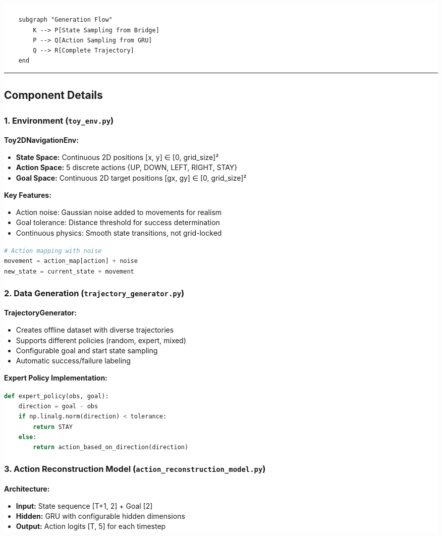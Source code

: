 ```mermaid
    
    subgraph "Generation Flow"
        K --> P[State Sampling from Bridge]
        P --> Q[Action Sampling from GRU]
        Q --> R[Complete Trajectory]
    end
```

---

## Component Details

### 1. Environment (`toy_env.py`)

**Toy2DNavigationEnv:**
- **State Space:** Continuous 2D positions [x, y] ∈ [0, grid_size]²
- **Action Space:** 5 discrete actions {UP, DOWN, LEFT, RIGHT, STAY}
- **Goal Space:** Continuous 2D target positions [gx, gy] ∈ [0, grid_size]²

**Key Features:**
- Action noise: Gaussian noise added to movements for realism
- Goal tolerance: Distance threshold for success determination
- Continuous physics: Smooth state transitions, not grid-locked

```python
# Action mapping with noise
movement = action_map[action] + noise
new_state = current_state + movement
```

### 2. Data Generation (`trajectory_generator.py`)

**TrajectoryGenerator:**
- Creates offline dataset with diverse trajectories
- Supports different policies (random, expert, mixed)
- Configurable goal and start state sampling
- Automatic success/failure labeling

**Expert Policy Implementation:**
```python
def expert_policy(obs, goal):
    direction = goal - obs
    if np.linalg.norm(direction) < tolerance:
        return STAY
    else:
        return action_based_on_direction(direction)
```

### 3. Action Reconstruction Model (`action_reconstruction_model.py`)

**Architecture:**
- **Input:** State sequence [T+1, 2] + Goal [2]
- **Hidden:** GRU with configurable hidden dimensions
- **Output:** Action logits [T, 5] for each timestep
